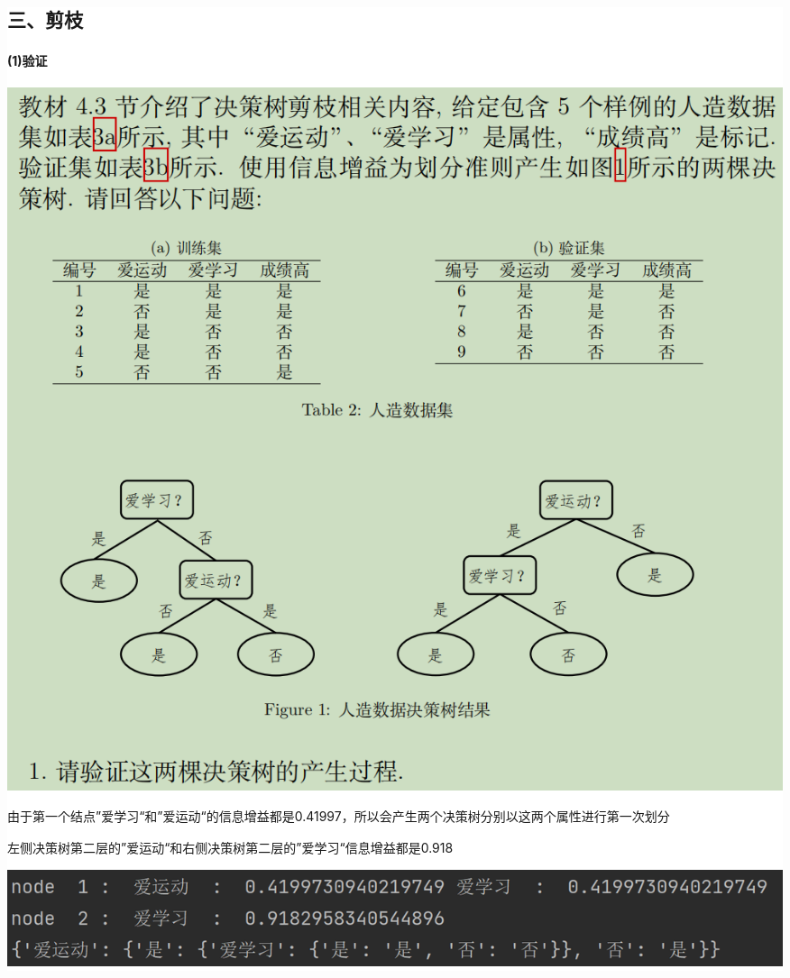 

## 三、剪枝

#### (1)验证

![image-20220419202537413](ML-03.assets/image-20220419202537413.png)

由于第一个结点”爱学习“和”爱运动“的信息增益都是0.41997，所以会产生两个决策树分别以这两个属性进行第一次划分

左侧决策树第二层的”爱运动“和右侧决策树第二层的”爱学习“信息增益都是0.918

![image-20220419202430247](ML-03.assets/image-20220419202430247.png)
